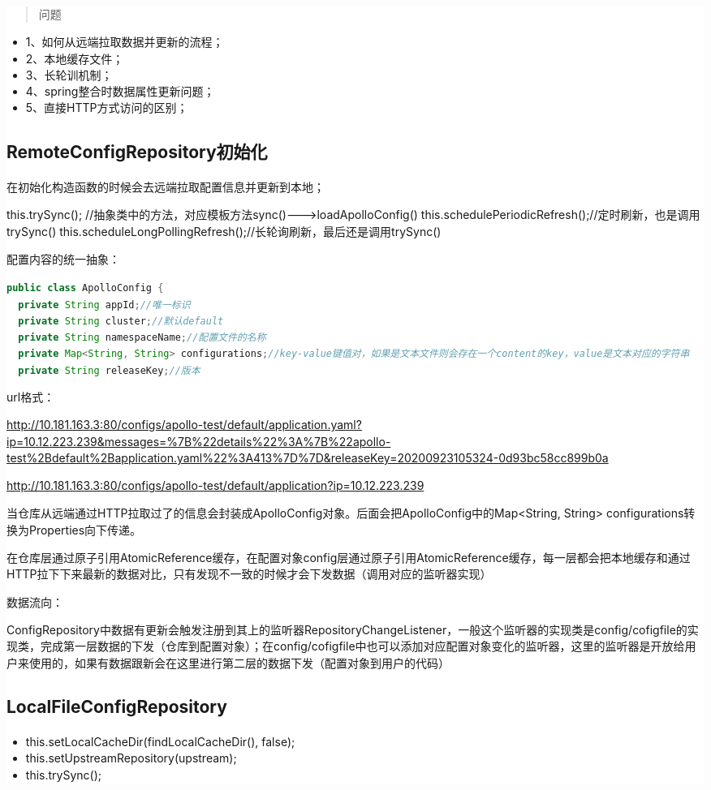 > 问题

- 1、如何从远端拉取数据并更新的流程；
- 2、本地缓存文件；
- 3、长轮训机制；
- 4、spring整合时数据属性更新问题；
- 5、直接HTTP方式访问的区别；

## RemoteConfigRepository初始化




在初始化构造函数的时候会去远端拉取配置信息并更新到本地；



this.trySync(); //抽象类中的方法，对应模板方法sync()--->loadApolloConfig()
this.schedulePeriodicRefresh();//定时刷新，也是调用trySync()
this.scheduleLongPollingRefresh();//长轮询刷新，最后还是调用trySync()



配置内容的统一抽象：
```java
public class ApolloConfig {
  private String appId;//唯一标识
  private String cluster;//默认default
  private String namespaceName;//配置文件的名称
  private Map<String, String> configurations;//key-value键值对，如果是文本文件则会存在一个content的key，value是文本对应的字符串
  private String releaseKey;//版本
```




url格式：

http://10.181.163.3:80/configs/apollo-test/default/application.yaml?ip=10.12.223.239&messages=%7B%22details%22%3A%7B%22apollo-test%2Bdefault%2Bapplication.yaml%22%3A413%7D%7D&releaseKey=20200923105324-0d93bc58cc899b0a


http://10.181.163.3:80/configs/apollo-test/default/application?ip=10.12.223.239


当仓库从远端通过HTTP拉取过了的信息会封装成ApolloConfig对象。后面会把ApolloConfig中的Map<String, String> configurations转换为Properties向下传递。

在仓库层通过原子引用AtomicReference<ApolloConfig>缓存，在配置对象config层通过原子引用AtomicReference<Properties>缓存，每一层都会把本地缓存和通过HTTP拉下下来最新的数据对比，只有发现不一致的时候才会下发数据（调用对应的监听器实现）




数据流向：

ConfigRepository中数据有更新会触发注册到其上的监听器RepositoryChangeListener，一般这个监听器的实现类是config/cofigfile的实现类，完成第一层数据的下发（仓库到配置对象）；在config/cofigfile中也可以添加对应配置对象变化的监听器，这里的监听器是开放给用户来使用的，如果有数据跟新会在这里进行第二层的数据下发（配置对象到用户的代码）



## LocalFileConfigRepository




- this.setLocalCacheDir(findLocalCacheDir(), false);
- this.setUpstreamRepository(upstream);
- this.trySync();
